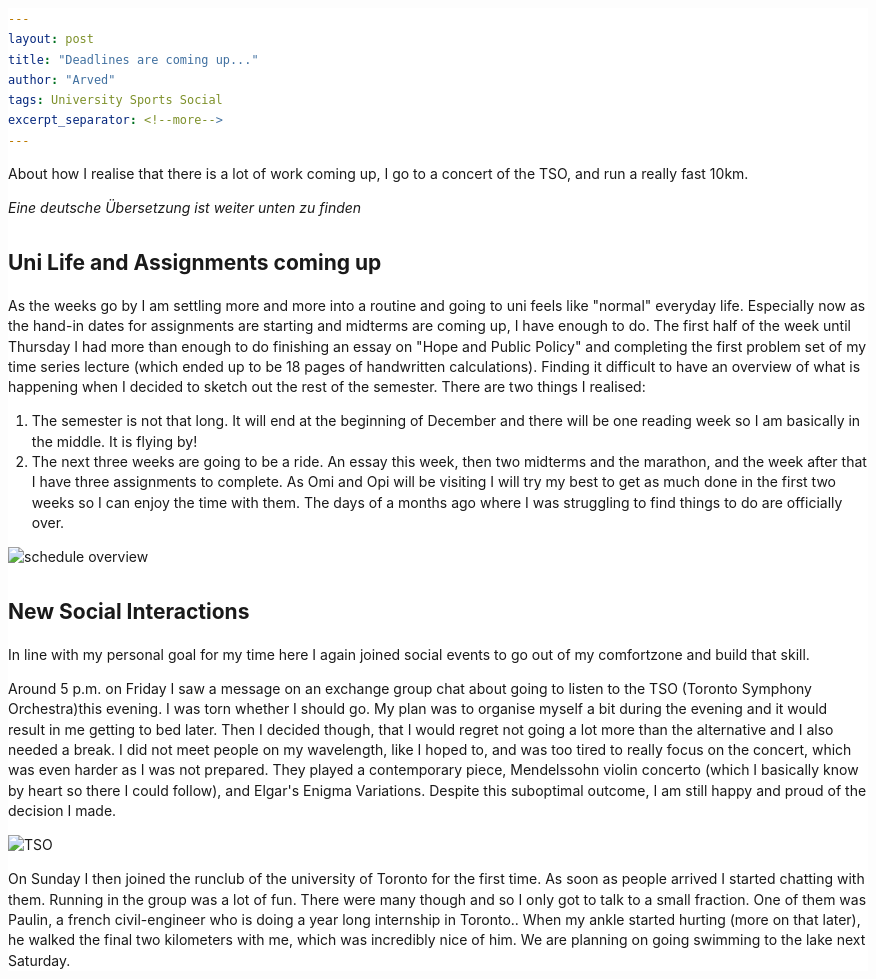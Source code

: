 ```yaml
---
layout: post
title: "Deadlines are coming up..."
author: "Arved"
tags: University Sports Social
excerpt_separator: <!--more-->
---
```


About how I realise that there is a lot of work coming up, I go to a concert of the TSO, and run a really fast 10km.

*Eine deutsche Übersetzung ist weiter unten zu finden*

## Uni Life and Assignments coming up

As the weeks go by I am settling more and more into a routine and going to uni feels like "normal" everyday life. Especially now as the hand-in dates for assignments are starting and midterms are coming up, I have enough to do. The first half of the week until Thursday I had more than enough to do finishing an essay on "Hope and Public Policy" and completing the first problem set of my time series lecture (which ended up to be 18 pages of handwritten calculations). Finding it difficult to have an overview of what is happening when I decided to sketch out the rest of the semester. There are two things I realised:

1. The semester is not that long. It will end at the beginning of December and there will be one reading week so I am basically in the middle. It is flying by!
2. The next three weeks are going to be a ride. An essay this week, then two midterms and the marathon, and the week after that I have three assignments to complete. As Omi and Opi will be visiting I will try my best to get as much done in the first two weeks so I can enjoy the time with them. The days of a months ago where I was struggling to find things to do are officially over.

![schedule overview]({{site.baseurl}}/assets/images/2025-10-05/Monthly-Overview.jpeg)

## New Social Interactions

In line with my personal goal for my time here I again joined social events to go out of my comfortzone and build that skill.

Around 5 p.m. on Friday I saw a message on an exchange group chat about going to listen to the TSO (Toronto Symphony Orchestra)this evening. I was torn whether I should go. My plan was to organise myself a bit during the evening and it would result in me getting to bed later. Then I decided though, that I would regret not going a lot more than the alternative and I also needed a break. I did not meet people on my wavelength, like I hoped to, and was too tired to really focus on the concert, which was even harder as I was not prepared. They played a contemporary piece, Mendelssohn violin concerto (which I basically know by heart so there I could follow), and Elgar's Enigma Variations. Despite this suboptimal outcome, I am still happy and proud of the decision I made.

![TSO]({{site.baseurl}}/assets/images/2025-10-05/TSO.jpeg)

On Sunday I then joined the runclub of the university of Toronto for the first time. As soon as people arrived I started chatting with them.  Running in the group was a lot of fun. There were many though and so I only got to talk to a small fraction. One of them was Paulin, a french civil-engineer who is doing a year long internship in Toronto.. When my ankle started hurting (more on that later), he walked the final two kilometers with me, which was incredibly nice of him. We are planning on going swimming to the lake next Saturday.
